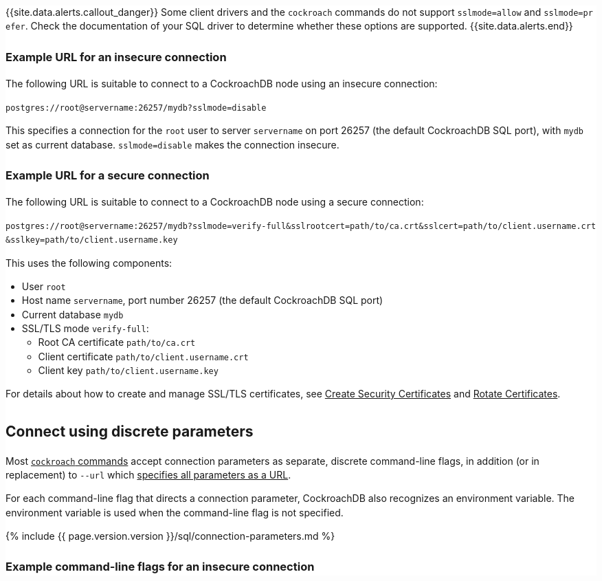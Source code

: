 {{site.data.alerts.callout_danger}}
Some client drivers and the `cockroach` commands do not support
`sslmode=allow` and `sslmode=prefer`. Check the documentation of your
SQL driver to determine whether these options are supported.
{{site.data.alerts.end}}

### Example URL for an insecure connection

The following URL is suitable to connect to a CockroachDB node using an insecure connection:

~~~
postgres://root@servername:26257/mydb?sslmode=disable
~~~

This specifies a connection for the `root` user to server `servername`
on port 26257 (the default CockroachDB SQL port), with `mydb` set as
current database. `sslmode=disable` makes the connection insecure.

### Example URL for a secure connection

The following URL is suitable to connect to a CockroachDB node using a secure connection:

~~~
postgres://root@servername:26257/mydb?sslmode=verify-full&sslrootcert=path/to/ca.crt&sslcert=path/to/client.username.crt&sslkey=path/to/client.username.key
~~~

This uses the following components:

- User `root`
- Host name `servername`, port number 26257 (the default CockroachDB SQL port)
- Current database `mydb`
- SSL/TLS mode `verify-full`:
  - Root CA certificate `path/to/ca.crt`
  - Client certificate `path/to/client.username.crt`
  - Client key `path/to/client.username.key`

For details about how to create and manage SSL/TLS certificates, see
[Create Security Certificates](create-security-certificates.html) and
[Rotate Certificates](rotate-certificates.html).

## Connect using discrete parameters

Most [`cockroach` commands](cockroach-commands.html) accept connection
parameters as separate, discrete command-line flags, in addition (or
in replacement) to `--url` which [specifies all parameters as a
URL](#connect-using-a-url).

For each command-line flag that directs a connection parameter,
CockroachDB also recognizes an environment variable. The environment
variable is used when the command-line flag is not specified.

{% include {{ page.version.version }}/sql/connection-parameters.md %}

### Example command-line flags for an insecure connection
